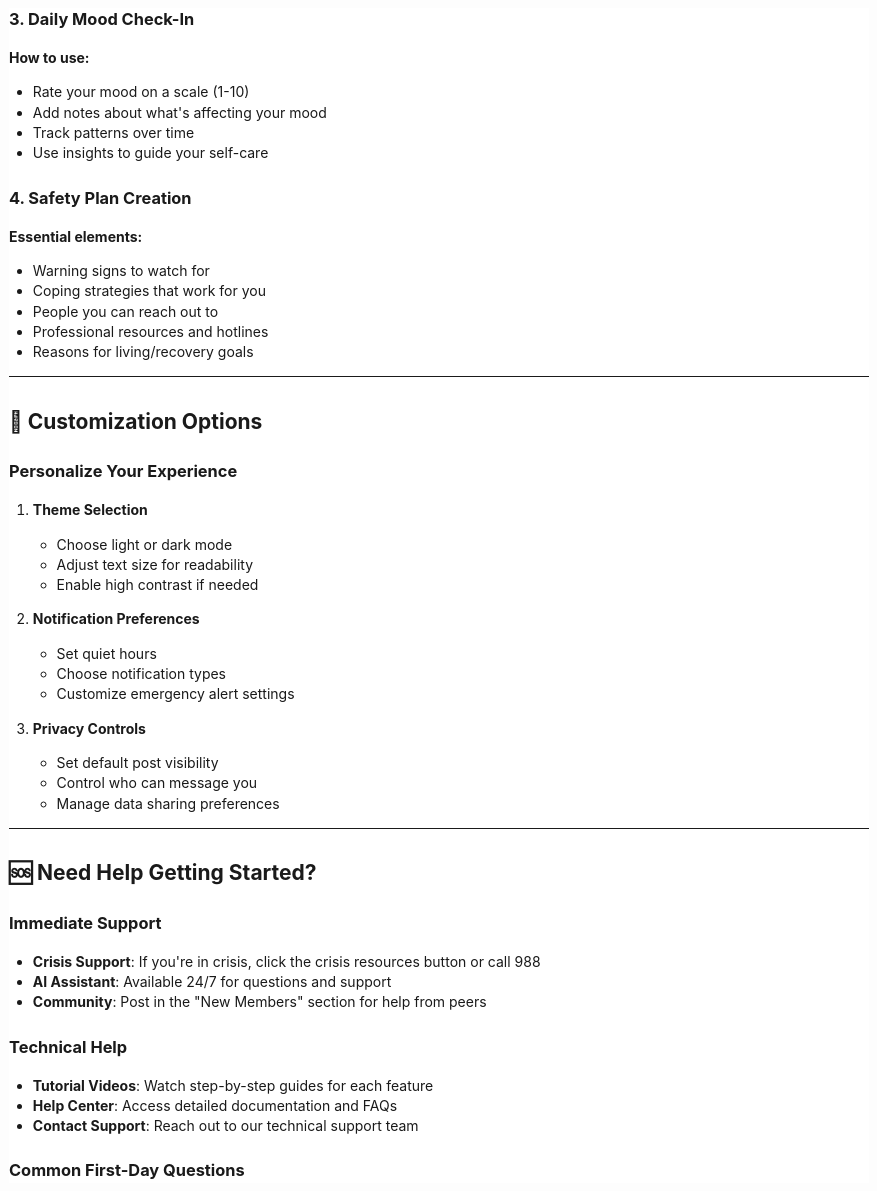### 3. Daily Mood Check-In
**How to use:**
- Rate your mood on a scale (1-10)
- Add notes about what's affecting your mood
- Track patterns over time
- Use insights to guide your self-care

### 4. Safety Plan Creation
**Essential elements:**
- Warning signs to watch for
- Coping strategies that work for you
- People you can reach out to
- Professional resources and hotlines
- Reasons for living/recovery goals

---

## 🔧 Customization Options

### Personalize Your Experience
1. **Theme Selection**
   - Choose light or dark mode
   - Adjust text size for readability
   - Enable high contrast if needed

2. **Notification Preferences**
   - Set quiet hours
   - Choose notification types
   - Customize emergency alert settings

3. **Privacy Controls**
   - Set default post visibility
   - Control who can message you
   - Manage data sharing preferences

---

## 🆘 Need Help Getting Started?

### Immediate Support
- **Crisis Support**: If you're in crisis, click the crisis resources button or call 988
- **AI Assistant**: Available 24/7 for questions and support
- **Community**: Post in the "New Members" section for help from peers

### Technical Help
- **Tutorial Videos**: Watch step-by-step guides for each feature
- **Help Center**: Access detailed documentation and FAQs
- **Contact Support**: Reach out to our technical support team

### Common First-Day Questions
